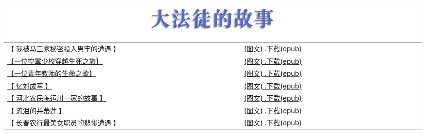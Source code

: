 
<div align=center>
<img src="images/flg-ysss.jpg" width=280>
</div>
<p></p>

<table>
<tr>
<td width=500><a href="https://github.com/mingop/f6f6dw/blob/master/epub/qu6.epub?raw=true" target="_blank">【 我被马三家秘密投入男牢的遭遇 】</a></td>
<td width=380><a href="https://github.com/mingop/f6f6dw/blob/master/epub/qu6.epub?raw=true">  (图文) .下载(epub)</a></td></tr>

<tr>
<td width=500><a href="https://github.com/mingop/f6f6dw/blob/master/book/Dafa story1.epub?raw=true" target="_blank">【一位空軍少校穿越生死之旅】</a></td>
<td width=380><a href="https://github.com/mingop/f6f6dw/blob/master/book/Dafa story1.epub?raw=true">  (图文) .下载(epub)</a></td></tr>

<tr>
<td width=500><a href="https://github.com/mingop/f6f6dw/blob/master/book/Dafa story2.epub?raw=true" target="_blank">【一位青年教师的生命之歌】</a></td>
<td width=380><a href="https://github.com/mingop/f6f6dw/blob/master/book/Dafa story2.epub?raw=true">  (图文) .下载(epub)</a></td></tr>


<tr>
<td width=500><a href="https://github.com/mingop/f6f6dw/blob/master/book/Dafa story3.epub?raw=true" target="_blank">【 忆刘成军 】</a></td>
<td width=380><a href="https://github.com/mingop/f6f6dw/blob/master/book/Dafa story3.epub?raw=true">  (图文) .下载(epub)</a></td></tr>


<tr>
<td width=500><a href="https://github.com/mingop/f6f6dw/blob/master/book/Dafa story4.epub?raw=true" target="_blank">【 河北农民陈运川一家的故事 】</a></td>
<td width=380><a href="https://github.com/mingop/f6f6dw/blob/master/book/Dafa story4.epub?raw=true">  (图文) .下载(epub)</a></td></tr>


<tr>
<td width=500><a href="https://github.com/mingop/f6f6dw/blob/master/book/Dafa story5.epub?raw=true" target="_blank">【 流泪的并蒂莲 】</a></td>
<td width=380><a href="https://github.com/mingop/f6f6dw/blob/master/book/Dafa story5.epub?raw=true">  (图文) .下载(epub)</a></td></tr>


<tr>
<td width=500><a href="https://github.com/mingop/f6f6dw/blob/master/book/Dafa story6.epub?raw=true" target="_blank">【 长春农行最美女职员的悲惨遭遇 】</a></td>
<td width=380><a href="https://github.com/mingop/f6f6dw/blob/master/book/Dafa story6.epub?raw=true">  (图文) .下载(epub)</a></td></tr>
